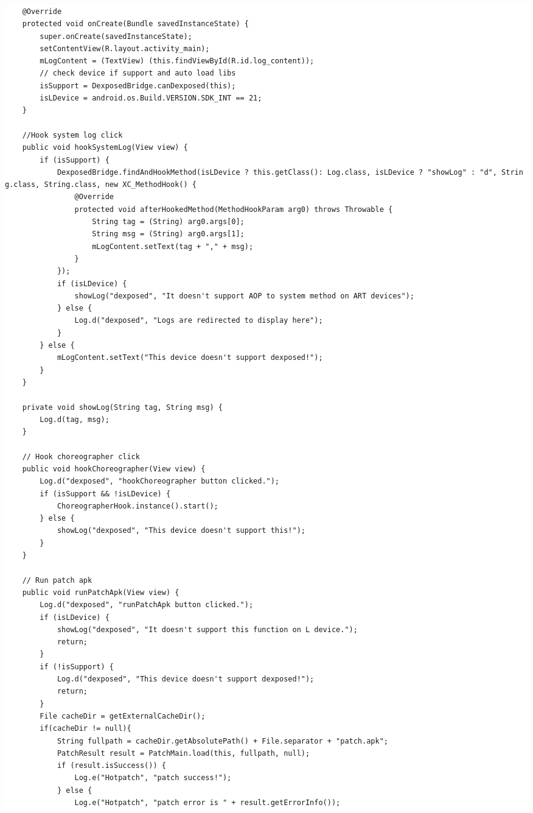		@Override
		protected void onCreate(Bundle savedInstanceState) {
			super.onCreate(savedInstanceState);
			setContentView(R.layout.activity_main);
			mLogContent = (TextView) (this.findViewById(R.id.log_content));
			// check device if support and auto load libs
	        isSupport = DexposedBridge.canDexposed(this);
	        isLDevice = android.os.Build.VERSION.SDK_INT == 21;
		}

		//Hook system log click
		public void hookSystemLog(View view) {
			if (isSupport) {
				DexposedBridge.findAndHookMethod(isLDevice ? this.getClass(): Log.class, isLDevice ? "showLog" : "d", String.class, String.class, new XC_MethodHook() {
					@Override
					protected void afterHookedMethod(MethodHookParam arg0) throws Throwable {
						String tag = (String) arg0.args[0];
						String msg = (String) arg0.args[1];
						mLogContent.setText(tag + "," + msg);
					}
				});
	            if (isLDevice) {
	                showLog("dexposed", "It doesn't support AOP to system method on ART devices");
	            } else {
	                Log.d("dexposed", "Logs are redirected to display here");
	            }
			} else {
				mLogContent.setText("This device doesn't support dexposed!");
			}
		}

	    private void showLog(String tag, String msg) {
	        Log.d(tag, msg);
	    }
		
		// Hook choreographer click
		public void hookChoreographer(View view) {
			Log.d("dexposed", "hookChoreographer button clicked.");
			if (isSupport && !isLDevice) {
				ChoreographerHook.instance().start();
			} else {
				showLog("dexposed", "This device doesn't support this!");
			}
		}
		
		// Run patch apk
		public void runPatchApk(View view) {
			Log.d("dexposed", "runPatchApk button clicked.");
	        if (isLDevice) {
	            showLog("dexposed", "It doesn't support this function on L device.");
	            return;
	        }
	        if (!isSupport) {
				Log.d("dexposed", "This device doesn't support dexposed!");
				return;
			}
			File cacheDir = getExternalCacheDir();
	    	if(cacheDir != null){
	    		String fullpath = cacheDir.getAbsolutePath() + File.separator + "patch.apk";
	    		PatchResult result = PatchMain.load(this, fullpath, null);
	    		if (result.isSuccess()) {
	    			Log.e("Hotpatch", "patch success!");
	    		} else {
	    			Log.e("Hotpatch", "patch error is " + result.getErrorInfo());
